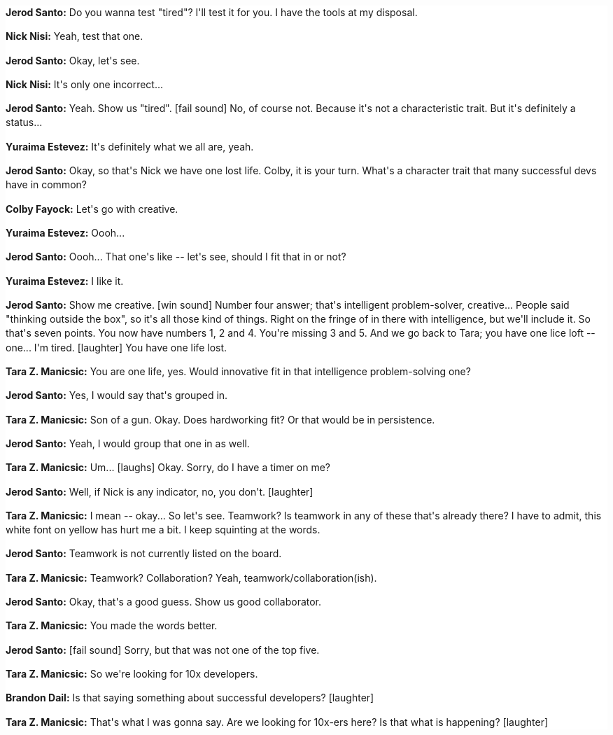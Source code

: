 **Jerod Santo:** Do you wanna test "tired"? I'll test it for you. I have the tools at my disposal.

**Nick Nisi:** Yeah, test that one.

**Jerod Santo:** Okay, let's see.

**Nick Nisi:** It's only one incorrect...

**Jerod Santo:** Yeah. Show us "tired". \[fail sound\] No, of course not. Because it's not a characteristic trait. But it's definitely a status...

**Yuraima Estevez:** It's definitely what we all are, yeah.

**Jerod Santo:** Okay, so that's Nick we have one lost life. Colby, it is your turn. What's a character trait that many successful devs have in common?

**Colby Fayock:** Let's go with creative.

**Yuraima Estevez:** Oooh...

**Jerod Santo:** Oooh... That one's like -- let's see, should I fit that in or not?

**Yuraima Estevez:** I like it.

**Jerod Santo:** Show me creative. \[win sound\] Number four answer; that's intelligent problem-solver, creative... People said "thinking outside the box", so it's all those kind of things. Right on the fringe of in there with intelligence, but we'll include it. So that's seven points. You now have numbers 1, 2 and 4. You're missing 3 and 5. And we go back to Tara; you have one lice loft -- one... I'm tired. \[laughter\] You have one life lost.

**Tara Z. Manicsic:** You are one life, yes. Would innovative fit in that intelligence problem-solving one?

**Jerod Santo:** Yes, I would say that's grouped in.

**Tara Z. Manicsic:** Son of a gun. Okay. Does hardworking fit? Or that would be in persistence.

**Jerod Santo:** Yeah, I would group that one in as well.

**Tara Z. Manicsic:** Um... \[laughs\] Okay. Sorry, do I have a timer on me?

**Jerod Santo:** Well, if Nick is any indicator, no, you don't. \[laughter\]

**Tara Z. Manicsic:** I mean -- okay... So let's see. Teamwork? Is teamwork in any of these that's already there? I have to admit, this white font on yellow has hurt me a bit. I keep squinting at the words.

**Jerod Santo:** Teamwork is not currently listed on the board.

**Tara Z. Manicsic:** Teamwork? Collaboration? Yeah, teamwork/collaboration(ish).

**Jerod Santo:** Okay, that's a good guess. Show us good collaborator.

**Tara Z. Manicsic:** You made the words better.

**Jerod Santo:** \[fail sound\] Sorry, but that was not one of the top five.

**Tara Z. Manicsic:** So we're looking for 10x developers.

**Brandon Dail:** Is that saying something about successful developers? \[laughter\]

**Tara Z. Manicsic:** That's what I was gonna say. Are we looking for 10x-ers here? Is that what is happening? \[laughter\]
